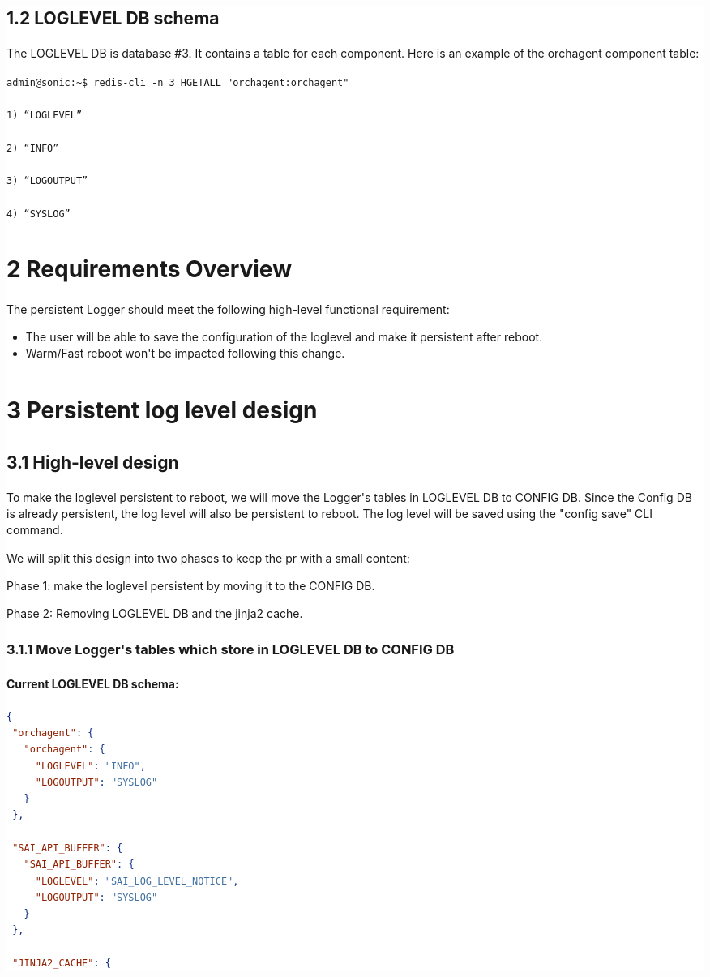 ```

```

## 1.2 LOGLEVEL DB schema

The LOGLEVEL DB is database #3. It contains a table for each component.
Here is an example of the orchagent component table:

```
admin@sonic:~$ redis-cli -n 3 HGETALL "orchagent:orchagent"

1) “LOGLEVEL”

2) “INFO”

3) “LOGOUTPUT”

4) “SYSLOG”
```


# 2 Requirements Overview

The persistent Logger should meet the following high-level functional requirement:
- The user will be able to save the configuration of the loglevel and make it persistent after reboot.
- Warm/Fast reboot won't be impacted following this change.

# 3 Persistent log level design
## 3.1 High-level design

To make the loglevel persistent to reboot, we will move the Logger's tables in LOGLEVEL DB to CONFIG DB. Since the Config DB is already persistent, the log level will also be persistent to reboot. The log level will be saved using the "config save" CLI command.

We will split this design into two phases to keep the pr with a small content:

Phase 1: make the loglevel persistent by moving it to the CONFIG DB.

Phase 2: Removing LOGLEVEL DB and the jinja2 cache.

### 3.1.1 Move Logger's tables which store in LOGLEVEL DB to CONFIG DB

#### Current LOGLEVEL DB schema:

 ```json
{
  "orchagent": {
    "orchagent": {
      "LOGLEVEL": "INFO",
      "LOGOUTPUT": "SYSLOG"
    }
  },

  "SAI_API_BUFFER": {
    "SAI_API_BUFFER": {
      "LOGLEVEL": "SAI_LOG_LEVEL_NOTICE",
      "LOGOUTPUT": "SYSLOG"
    }
  },

  "JINJA2_CACHE": { 
 ```